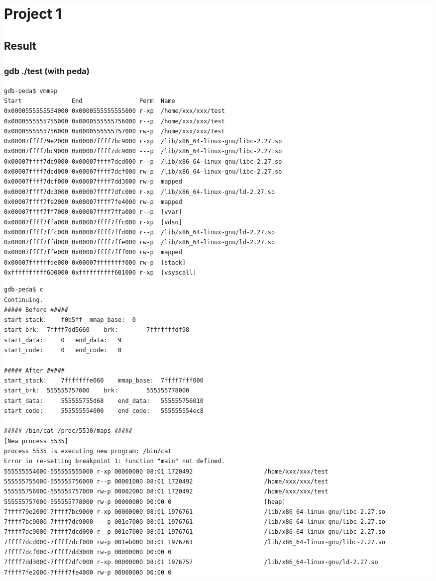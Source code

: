 # Project 1

## Result

### gdb ./test (with peda)

```cmd=1
gdb-peda$ vmmap
Start              End                Perm	Name
0x0000555555554000 0x0000555555555000 r-xp	/home/xxx/xxx/test
0x0000555555755000 0x0000555555756000 r--p	/home/xxx/xxx/test
0x0000555555756000 0x0000555555757000 rw-p	/home/xxx/xxx/test
0x00007ffff79e2000 0x00007ffff7bc9000 r-xp	/lib/x86_64-linux-gnu/libc-2.27.so
0x00007ffff7bc9000 0x00007ffff7dc9000 ---p	/lib/x86_64-linux-gnu/libc-2.27.so
0x00007ffff7dc9000 0x00007ffff7dcd000 r--p	/lib/x86_64-linux-gnu/libc-2.27.so
0x00007ffff7dcd000 0x00007ffff7dcf000 rw-p	/lib/x86_64-linux-gnu/libc-2.27.so
0x00007ffff7dcf000 0x00007ffff7dd3000 rw-p	mapped
0x00007ffff7dd3000 0x00007ffff7dfc000 r-xp	/lib/x86_64-linux-gnu/ld-2.27.so
0x00007ffff7fe2000 0x00007ffff7fe4000 rw-p	mapped
0x00007ffff7ff7000 0x00007ffff7ffa000 r--p	[vvar]
0x00007ffff7ffa000 0x00007ffff7ffc000 r-xp	[vdso]
0x00007ffff7ffc000 0x00007ffff7ffd000 r--p	/lib/x86_64-linux-gnu/ld-2.27.so
0x00007ffff7ffd000 0x00007ffff7ffe000 rw-p	/lib/x86_64-linux-gnu/ld-2.27.so
0x00007ffff7ffe000 0x00007ffff7fff000 rw-p	mapped
0x00007ffffffde000 0x00007ffffffff000 rw-p	[stack]
0xffffffffff600000 0xffffffffff601000 r-xp	[vsyscall]
```

```cmd=1
gdb-peda$ c
Continuing.
##### Before #####
start_stack: 	f0b5ff	mmap_base: 	0
start_brk: 	7ffff7dd5660	brk: 		7fffffffdf98
start_data: 	0	end_data: 	9
start_code: 	0	end_code: 	0

##### After #####
start_stack: 	7fffffffe060	mmap_base: 	7ffff7fff000
start_brk: 	555555757000	brk: 		555555778000
start_data: 	555555755d68	end_data: 	555555756010
start_code: 	555555554000	end_code: 	555555554ec8

##### /bin/cat /proc/5530/maps #####
[New process 5535]
process 5535 is executing new program: /bin/cat
Error in re-setting breakpoint 1: Function "main" not defined.
555555554000-555555555000 r-xp 00000000 08:01 1720492                    /home/xxx/xxx/test
555555755000-555555756000 r--p 00001000 08:01 1720492                    /home/xxx/xxx/test
555555756000-555555757000 rw-p 00002000 08:01 1720492                    /home/xxx/xxx/test
555555757000-555555778000 rw-p 00000000 00:00 0                          [heap]
7ffff79e2000-7ffff7bc9000 r-xp 00000000 08:01 1976761                    /lib/x86_64-linux-gnu/libc-2.27.so
7ffff7bc9000-7ffff7dc9000 ---p 001e7000 08:01 1976761                    /lib/x86_64-linux-gnu/libc-2.27.so
7ffff7dc9000-7ffff7dcd000 r--p 001e7000 08:01 1976761                    /lib/x86_64-linux-gnu/libc-2.27.so
7ffff7dcd000-7ffff7dcf000 rw-p 001eb000 08:01 1976761                    /lib/x86_64-linux-gnu/libc-2.27.so
7ffff7dcf000-7ffff7dd3000 rw-p 00000000 00:00 0 
7ffff7dd3000-7ffff7dfc000 r-xp 00000000 08:01 1976757                    /lib/x86_64-linux-gnu/ld-2.27.so
7ffff7fe2000-7ffff7fe4000 rw-p 00000000 00:00 0 
```